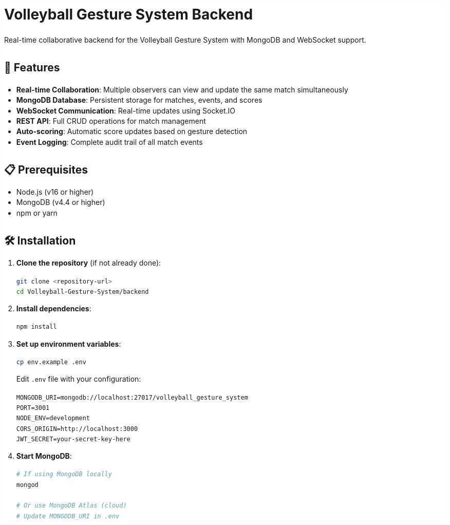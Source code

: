 # Volleyball Gesture System Backend

Real-time collaborative backend for the Volleyball Gesture System with MongoDB and WebSocket support.

## 🚀 Features

- **Real-time Collaboration**: Multiple observers can view and update the same match simultaneously
- **MongoDB Database**: Persistent storage for matches, events, and scores
- **WebSocket Communication**: Real-time updates using Socket.IO
- **REST API**: Full CRUD operations for match management
- **Auto-scoring**: Automatic score updates based on gesture detection
- **Event Logging**: Complete audit trail of all match events

## 📋 Prerequisites

- Node.js (v16 or higher)
- MongoDB (v4.4 or higher)
- npm or yarn

## 🛠️ Installation

1. **Clone the repository** (if not already done):

   ```bash
   git clone <repository-url>
   cd Volleyball-Gesture-System/backend
   ```

2. **Install dependencies**:

   ```bash
   npm install
   ```

3. **Set up environment variables**:

   ```bash
   cp env.example .env
   ```

   Edit `.env` file with your configuration:

   ```env
   MONGODB_URI=mongodb://localhost:27017/volleyball_gesture_system
   PORT=3001
   NODE_ENV=development
   CORS_ORIGIN=http://localhost:3000
   JWT_SECRET=your-secret-key-here
   ```

4. **Start MongoDB**:

   ```bash
   # If using MongoDB locally
   mongod

   # Or use MongoDB Atlas (cloud)
   # Update MONGODB_URI in .env
   ```

